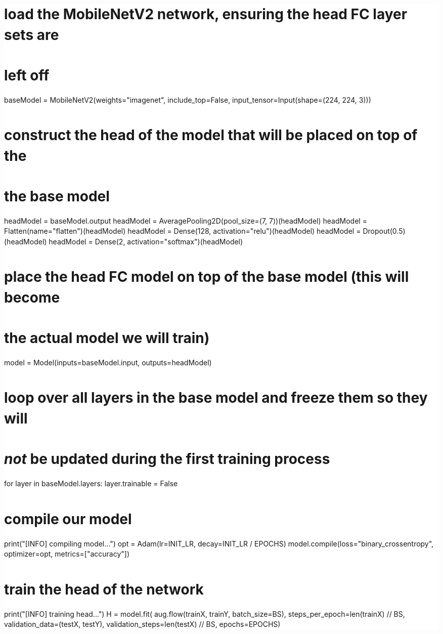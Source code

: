 # load the MobileNetV2 network, ensuring the head FC layer sets are
# left off
baseModel = MobileNetV2(weights="imagenet", include_top=False,
	input_tensor=Input(shape=(224, 224, 3)))

# construct the head of the model that will be placed on top of the
# the base model
headModel = baseModel.output
headModel = AveragePooling2D(pool_size=(7, 7))(headModel)
headModel = Flatten(name="flatten")(headModel)
headModel = Dense(128, activation="relu")(headModel)
headModel = Dropout(0.5)(headModel)
headModel = Dense(2, activation="softmax")(headModel)

# place the head FC model on top of the base model (this will become
# the actual model we will train)
model = Model(inputs=baseModel.input, outputs=headModel)

# loop over all layers in the base model and freeze them so they will
# *not* be updated during the first training process
for layer in baseModel.layers:
	layer.trainable = False

# compile our model
print("[INFO] compiling model...")
opt = Adam(lr=INIT_LR, decay=INIT_LR / EPOCHS)
model.compile(loss="binary_crossentropy", optimizer=opt,
	metrics=["accuracy"])

# train the head of the network
print("[INFO] training head...")
H = model.fit(
	aug.flow(trainX, trainY, batch_size=BS),
	steps_per_epoch=len(trainX) // BS,
	validation_data=(testX, testY),
	validation_steps=len(testX) // BS,
	epochs=EPOCHS)
